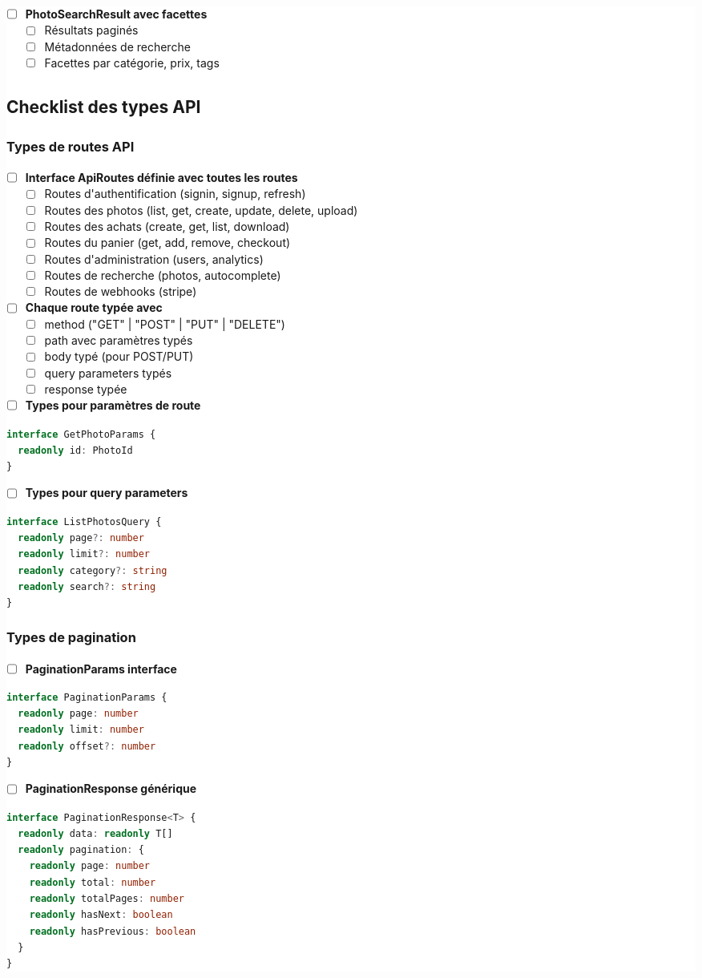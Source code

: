 - [ ] **PhotoSearchResult avec facettes**
  - [ ] Résultats paginés
  - [ ] Métadonnées de recherche
  - [ ] Facettes par catégorie, prix, tags

## Checklist des types API

### Types de routes API

- [ ] **Interface ApiRoutes définie avec toutes les routes**
  - [ ] Routes d'authentification (signin, signup, refresh)
  - [ ] Routes des photos (list, get, create, update, delete, upload)
  - [ ] Routes des achats (create, get, list, download)
  - [ ] Routes du panier (get, add, remove, checkout)
  - [ ] Routes d'administration (users, analytics)
  - [ ] Routes de recherche (photos, autocomplete)
  - [ ] Routes de webhooks (stripe)

- [ ] **Chaque route typée avec**
  - [ ] method ("GET" | "POST" | "PUT" | "DELETE")
  - [ ] path avec paramètres typés
  - [ ] body typé (pour POST/PUT)
  - [ ] query parameters typés
  - [ ] response typée

- [ ] **Types pour paramètres de route**
```typescript
interface GetPhotoParams {
  readonly id: PhotoId
}
```

- [ ] **Types pour query parameters**
```typescript
interface ListPhotosQuery {
  readonly page?: number
  readonly limit?: number
  readonly category?: string
  readonly search?: string
}
```

### Types de pagination

- [ ] **PaginationParams interface**
```typescript
interface PaginationParams {
  readonly page: number
  readonly limit: number
  readonly offset?: number
}
```

- [ ] **PaginationResponse générique**
```typescript
interface PaginationResponse<T> {
  readonly data: readonly T[]
  readonly pagination: {
    readonly page: number
    readonly total: number
    readonly totalPages: number
    readonly hasNext: boolean
    readonly hasPrevious: boolean
  }
}
```
